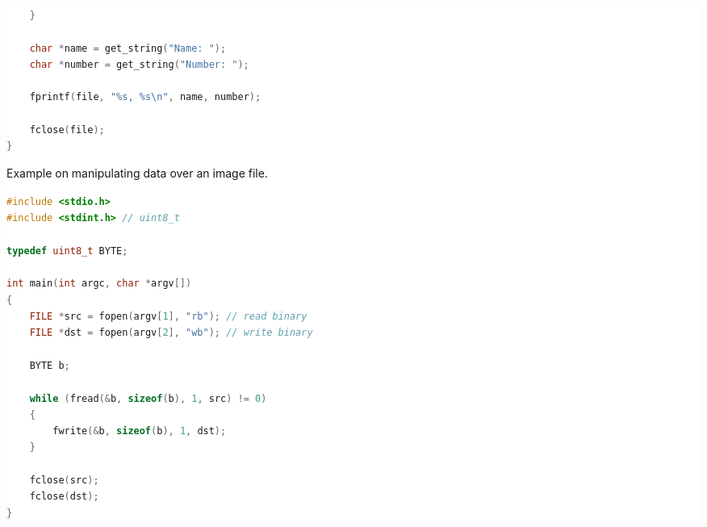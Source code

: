 ```c
	}

	char *name = get_string("Name: ");
	char *number = get_string("Number: ");

	fprintf(file, "%s, %s\n", name, number);

	fclose(file);
}
```

Example on manipulating data over an image file.
```c
#include <stdio.h>
#include <stdint.h> // uint8_t

typedef uint8_t BYTE;

int main(int argc, char *argv[])
{
	FILE *src = fopen(argv[1], "rb"); // read binary
	FILE *dst = fopen(argv[2], "wb"); // write binary

	BYTE b;

	while (fread(&b, sizeof(b), 1, src) != 0)
	{
		fwrite(&b, sizeof(b), 1, dst);
	}

	fclose(src);
	fclose(dst);
}
```